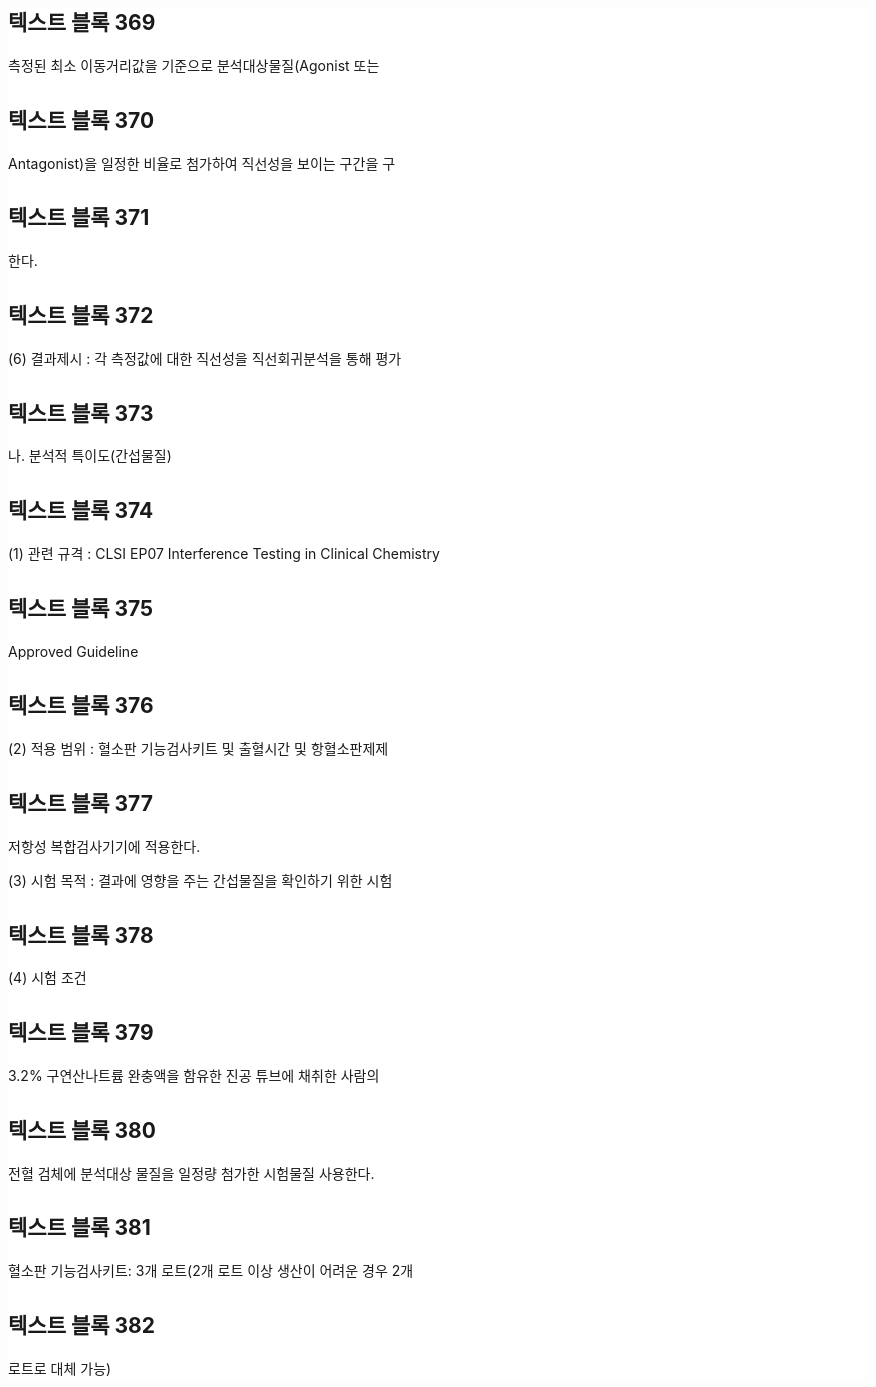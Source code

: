 ## 텍스트 블록 369
측정된 최소 이동거리값을 기준으로 분석대상물질(Agonist 또는

## 텍스트 블록 370
Antagonist)을 일정한 비율로 첨가하여 직선성을 보이는 구간을 구

## 텍스트 블록 371
한다.

## 텍스트 블록 372
(6) 결과제시 : 각 측정값에 대한 직선성을 직선회귀분석을 통해 평가

## 텍스트 블록 373
나. 분석적 특이도(간섭물질)

## 텍스트 블록 374
(1) 관련 규격 : CLSI EP07 Interference Testing in Clinical Chemistry

## 텍스트 블록 375
Approved Guideline

## 텍스트 블록 376
(2) 적용 범위 : 혈소판 기능검사키트 및 출혈시간 및 항혈소판제제

## 텍스트 블록 377
저항성 복합검사기기에 적용한다.

(3) 시험 목적 : 결과에 영향을 주는 간섭물질을 확인하기 위한 시험

## 텍스트 블록 378
(4) 시험 조건

## 텍스트 블록 379
3.2% 구연산나트륨 완충액을 함유한 진공 튜브에 채취한 사람의

## 텍스트 블록 380
전혈 검체에 분석대상 물질을 일정량 첨가한 시험물질 사용한다.

## 텍스트 블록 381
혈소판 기능검사키트: 3개 로트(2개 로트 이상 생산이 어려운 경우 2개

## 텍스트 블록 382
로트로 대체 가능)
